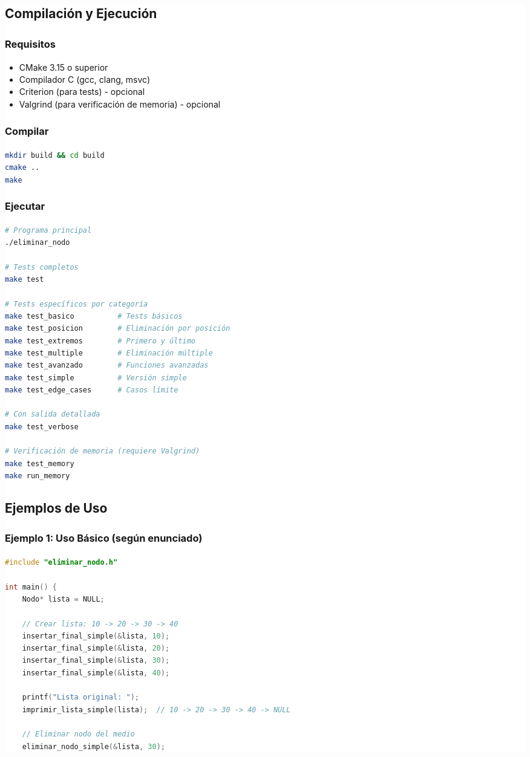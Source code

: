 ## Compilación y Ejecución

### Requisitos
- CMake 3.15 o superior
- Compilador C (gcc, clang, msvc)
- Criterion (para tests) - opcional
- Valgrind (para verificación de memoria) - opcional

### Compilar

```bash
mkdir build && cd build
cmake ..
make
```

### Ejecutar

```bash
# Programa principal
./eliminar_nodo

# Tests completos
make test

# Tests específicos por categoría
make test_basico          # Tests básicos
make test_posicion        # Eliminación por posición
make test_extremos        # Primero y último
make test_multiple        # Eliminación múltiple
make test_avanzado        # Funciones avanzadas
make test_simple          # Versión simple
make test_edge_cases      # Casos límite

# Con salida detallada
make test_verbose

# Verificación de memoria (requiere Valgrind)
make test_memory
make run_memory
```

## Ejemplos de Uso

### Ejemplo 1: Uso Básico (según enunciado)

```c
#include "eliminar_nodo.h"

int main() {
    Nodo* lista = NULL;
    
    // Crear lista: 10 -> 20 -> 30 -> 40
    insertar_final_simple(&lista, 10);
    insertar_final_simple(&lista, 20);
    insertar_final_simple(&lista, 30);
    insertar_final_simple(&lista, 40);
    
    printf("Lista original: ");
    imprimir_lista_simple(lista);  // 10 -> 20 -> 30 -> 40 -> NULL
    
    // Eliminar nodo del medio
    eliminar_nodo_simple(&lista, 30);
```
